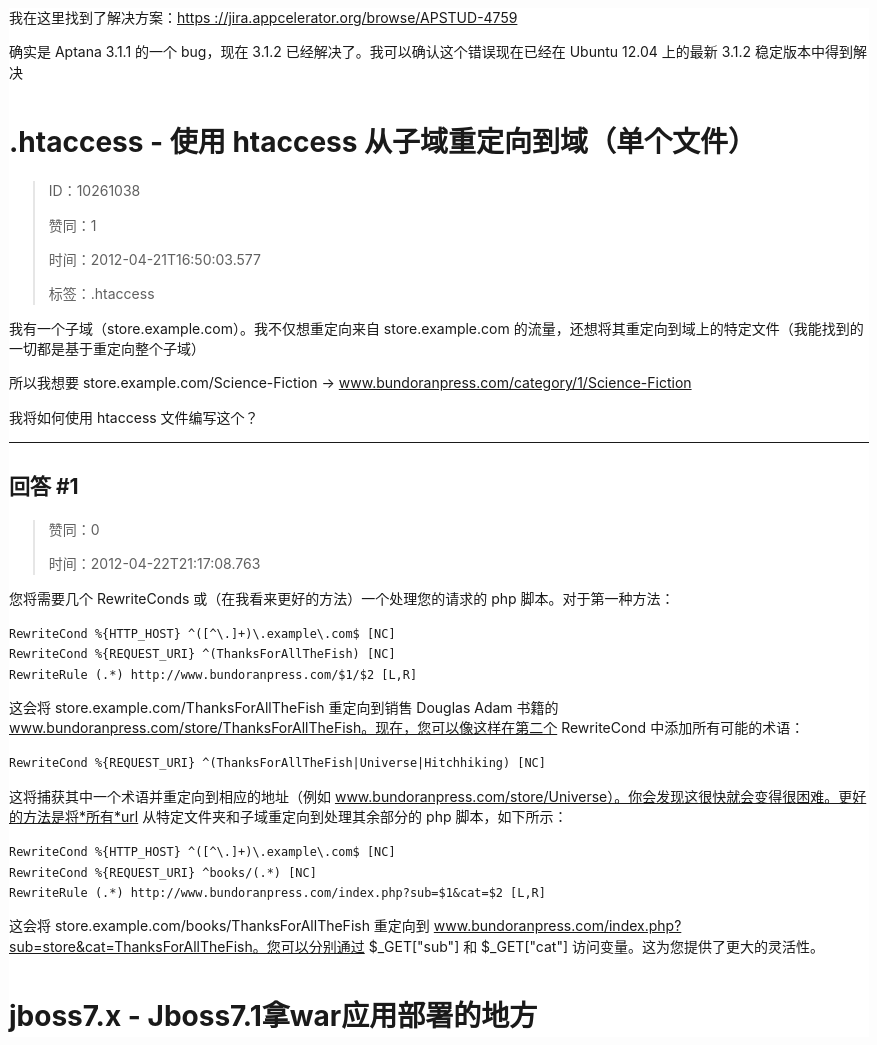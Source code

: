 我在这里找到了解决方案：[https ://jira.appcelerator.org/browse/APSTUD-4759](https://jira.appcelerator.org/browse/APSTUD-4759)

确实是 Aptana 3.1.1 的一个 bug，现在 3.1.2 已经解决了。我可以确认这个错误现在已经在 Ubuntu 12.04 上的最新 3.1.2 稳定版本中得到解决

# .htaccess - 使用 htaccess 从子域重定向到域（单个文件）

> ID：10261038
> 
> 赞同：1
> 
> 时间：2012-04-21T16:50:03.577
> 
> 标签：.htaccess

我有一个子域（store.example.com）。我不仅想重定向来自 store.example.com 的流量，还想将其重定向到域上的特定文件（我能找到的一切都是基于重定向整个子域）

所以我想要 store.example.com/Science-Fiction -> www.bundoranpress.com/category/1/Science-Fiction

我将如何使用 htaccess 文件编写这个？

* * *

## 回答 #1

> 赞同：0
> 
> 时间：2012-04-22T21:17:08.763

您将需要几个 RewriteConds 或（在我看来更好的方法）一个处理您的请求的 php 脚本。对于第一种方法：

```
RewriteCond %{HTTP_HOST} ^([^\.]+)\.example\.com$ [NC]
RewriteCond %{REQUEST_URI} ^(ThanksForAllTheFish) [NC]
RewriteRule (.*) http://www.bundoranpress.com/$1/$2 [L,R] 
```

这会将 store.example.com/ThanksForAllTheFish 重定向到销售 Douglas Adam 书籍的 www.bundoranpress.com/store/ThanksForAllTheFish。现在，您可以像这样在第二个 RewriteCond 中添加所有可能的术语：

```
RewriteCond %{REQUEST_URI} ^(ThanksForAllTheFish|Universe|Hitchhiking) [NC] 
```

这将捕获其中一个术语并重定向到相应的地址（例如 www.bundoranpress.com/store/Universe）。你会发现这很快就会变得很困难。更好的方法是将*所有*url 从特定文件夹和子域重定向到处理其余部分的 php 脚本，如下所示：

```
RewriteCond %{HTTP_HOST} ^([^\.]+)\.example\.com$ [NC]
RewriteCond %{REQUEST_URI} ^books/(.*) [NC]
RewriteRule (.*) http://www.bundoranpress.com/index.php?sub=$1&cat=$2 [L,R] 
```

这会将 store.example.com/books/ThanksForAllTheFish 重定向到 www.bundoranpress.com/index.php?sub=store&cat=ThanksForAllTheFish。您可以分别通过 $_GET["sub"] 和 $_GET["cat"] 访问变量。这为您提供了更大的灵活性。

# jboss7.x - Jboss7.1拿war应用部署的地方
